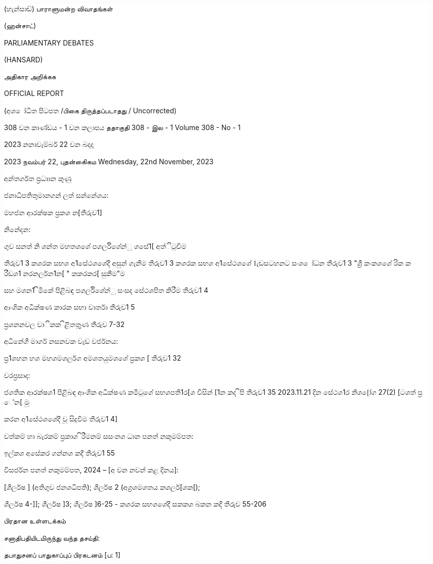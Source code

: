 (හැන්සාඩ්) பாராளுமன்ற விவாதங்கள்

(ஹன்சாட்)

PARLIAMENTARY DEBATES

(HANSARD)

அதிகார அறிக்கக

OFFICIAL REPORT

(අශ ෝධිත පිටපත /பிகை திருத்தப்படாதது / Uncorrected)

308 වන කාණ්ඩය - 1 වන කලාපය ததாகுதி 308 - இல - 1 Volume 308 - No - 1

2023 නනාවැම්බර් 22 වන බදාදා

2023 நவம்பர் 22, புதன்கிைகம Wednesday, 22nd November, 2023

අන්තර්ගත ප්‍රධාාන කුණු

ජනාධිපතිතුමානගන් ලත් සන්නේශය:

මහජන ආරක්ෂක ප්‍රකශ න[තීරුව1]

නිනේදන:

ගුව සනත් නි ශන්ත මහතශශේ පශර්ලිශේන්ු ශසේ1[ අත්ිටුවීම

තීරුව1 3 කශරක සභශ අ1සේථශශේදී අසුන් ගැනීම තීරුව1 3 කශරක සභශ අ1සේථශශේ 1ැඩසටහනට සංශ ෝධන තීරුව1 3 "ශ්‍රී කංකශශේ ‍රික ක ‍රීඩශ1 නරනර්ලන1න[ " කකරකර[ සුකීම"ම

සහ මශන1 ිමිකේ පිළිබඳ පශර්ලිශේන්ු සංසද සේථශපිත කිරීම තීරුව1 4

ආංශික අධීක්ෂණ කාරක සභා වාර්තා තීරුව1 5

ප්‍රශනනවල වාිකක ිළිතතුුණ තීරුව 7-32

අධිනේගී මාර්ග නසනවක වැඩ වර්ජනය:

ප්‍ර1ශහන හශ මහශමශර්ලග අමශතයුමශශේ ප්‍රකශ [ තීරුව1 32

වරප්‍රසාද:

ජශතික ආරක්ෂශ1 පිළිබඳ ආංශික අධීක්ෂණ කමිටුශේ සභශපති1ර[ශ විසින් [1න කද ිපි තීරුව1 35 2023.11.21 දින සේථශ1ර නිශ[ෝග 27(2) [ටශත් ප්‍ර ේන[ මු

කරන අ1සේථශශේදී වූ සිදුවීම තීරුව1 4]

වත්කම් හා බැරකම් ප්‍රකාශ ිරීමනම් සසංනශ ධාන පනත් නකුමම්පත:

ඉල්කශ අසේකර ගන්නශ කදී තීරුව1 55

විසර්ජන පනත් නකුමම්පත, 2024 – [අ වන නවන් කළ දිනය]:

[ශීර්ලෂ ] (අතිගුව ජනශධිපති); ශීර්ලෂ 2 (අග්‍රශමශතය කශර්ල[ශක[);

ශීර්ලෂ 4-]]; ශීර්ලෂ ]3; ශීර්ලෂ ]6-25 - කශරක සභශශේදී සකකශ බකන කදී තීරුව 55-206

பிரதான உள்ளடக்கம்

சனாதிபதியிடமிருந்து வந்த தசய்தி:

தபாதுசனப் பாதுகாப்புப் பிரகடனம் [ப: 1]

